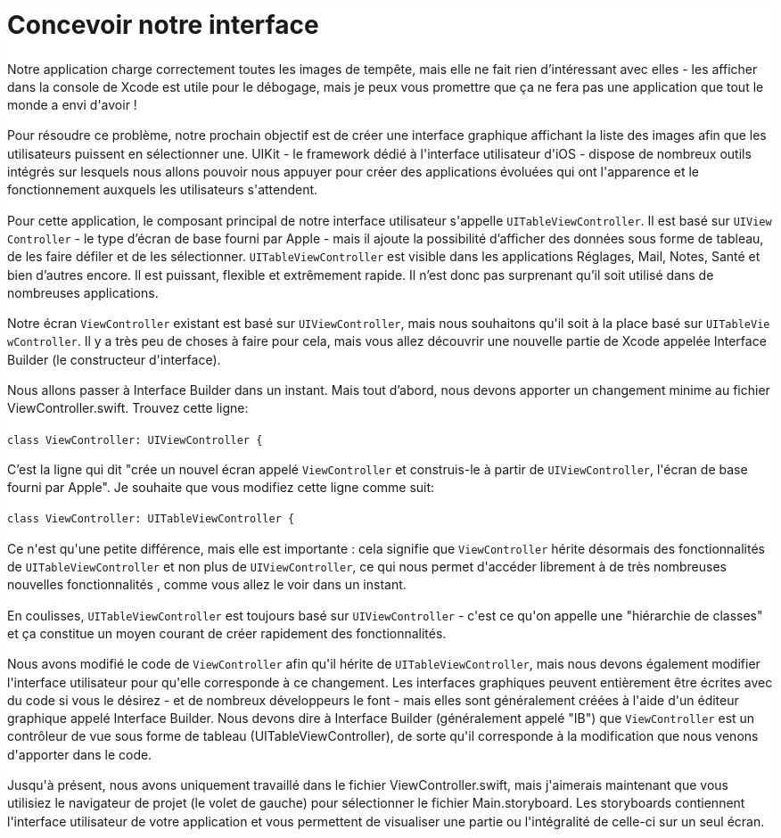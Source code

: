 # Concevoir notre interface

Notre application charge correctement toutes les images de tempête, mais elle ne fait rien d’intéressant avec elles - les afficher dans la console de Xcode est utile pour le débogage, mais je peux vous promettre que ça ne fera pas une application que tout le monde a envi d'avoir !

Pour résoudre ce problème, notre prochain objectif est de créer une interface graphique affichant la liste des images afin que les utilisateurs puissent en sélectionner une. UIKit - le framework dédié à l'interface utilisateur d'iOS - dispose de nombreux outils intégrés sur lesquels nous allons pouvoir nous appuyer pour créer des applications évoluées qui ont l'apparence et le fonctionnement auxquels les utilisateurs s'attendent.

Pour cette application, le composant principal de notre interface utilisateur s'appelle `UITableViewController`. Il est basé sur `UIViewController` - le type d’écran de base fourni par Apple - mais il ajoute la possibilité d’afficher des données sous forme de tableau, de les faire défiler et de les sélectionner. `UITableViewController` est visible dans les applications Réglages, Mail, Notes, Santé et bien d’autres encore. Il est puissant, flexible et extrêmement rapide. Il n’est donc pas surprenant qu’il soit utilisé dans de nombreuses applications.

Notre écran `ViewController` existant est basé sur `UIViewController`, mais nous souhaitons qu'il soit à la place basé sur `UITableViewController`. Il y a très peu de choses à faire pour cela, mais vous allez découvrir une nouvelle partie de Xcode appelée Interface Builder (le constructeur d'interface).

Nous allons passer à Interface Builder dans un instant. Mais tout d’abord, nous devons apporter un changement minime au fichier ViewController.swift. Trouvez cette ligne:

    class ViewController: UIViewController {

C’est la ligne qui dit "crée un nouvel écran appelé `ViewController` et construis-le à partir de `UIViewController`, l'écran de base fourni par Apple". Je souhaite que vous modifiez cette ligne comme suit:

    class ViewController: UITableViewController {

Ce n'est qu'une petite différence, mais elle est importante : cela signifie que `ViewController` hérite désormais des fonctionnalités de `UITableViewController` et non plus de `UIViewController`, ce qui nous permet d'accéder librement à de très nombreuses nouvelles fonctionnalités , comme vous allez le voir dans un instant.

En coulisses, `UITableViewController` est toujours basé sur `UIViewController` - c'est ce qu'on appelle une "hiérarchie de classes" et ça constitue un moyen courant de créer rapidement des fonctionnalités.

Nous avons modifié le code de `ViewController` afin qu'il hérite de `UITableViewController`, mais nous devons également modifier l'interface utilisateur pour qu'elle corresponde à ce changement. Les interfaces graphiques peuvent entièrement être écrites avec du code si vous le désirez - et de nombreux développeurs le font - mais elles sont généralement créées à l'aide d'un éditeur graphique appelé Interface Builder. Nous devons dire à Interface Builder (généralement appelé "IB") que `ViewController` est un contrôleur de vue sous forme de tableau (UITableViewController), de sorte qu'il corresponde à la modification que nous venons d'apporter dans le code.

Jusqu'à présent, nous avons uniquement travaillé dans le fichier ViewController.swift, mais j'aimerais maintenant que vous utilisiez le navigateur de projet (le volet de gauche) pour sélectionner le fichier Main.storyboard. Les storyboards contiennent l'interface utilisateur de votre application et vous permettent de visualiser une partie ou l'intégralité de celle-ci sur un seul écran.
